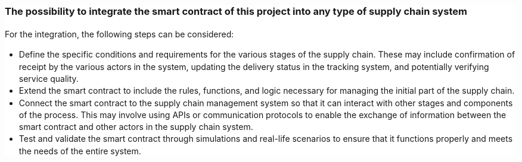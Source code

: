 ### The possibility to integrate the smart contract of this project into any type of supply chain system

For the integration, the following steps can be considered:

* Define the specific conditions and requirements for the various stages of the supply chain. These may include confirmation of receipt by the various actors in the system, updating the delivery status in the tracking system, and potentially verifying service quality.
* Extend the smart contract to include the rules, functions, and logic necessary for managing the initial part of the supply chain.
* Connect the smart contract to the supply chain management system so that it can interact with other stages and components of the process. This may involve using APIs or communication protocols to enable the exchange of information between the smart contract and other actors in the supply chain system.
* Test and validate the smart contract through simulations and real-life scenarios to ensure that it functions properly and meets the needs of the entire system.
